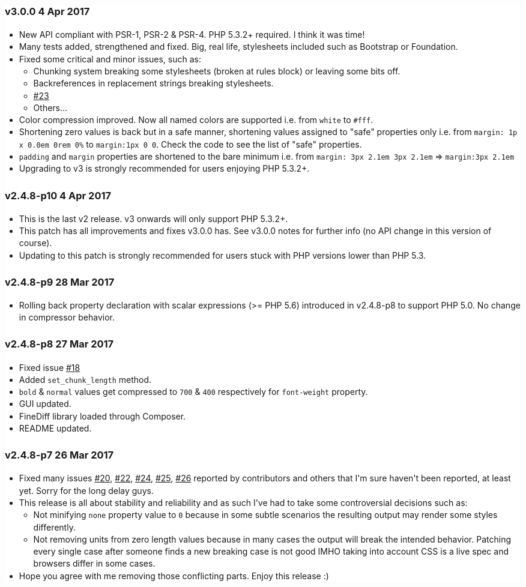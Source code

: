 ### v3.0.0 4 Apr 2017

* New API compliant with PSR-1, PSR-2 & PSR-4. PHP 5.3.2+ required. I think it was time!
* Many tests added, strengthened and fixed. Big, real life, stylesheets included such as Bootstrap or Foundation.
* Fixed some critical and minor issues, such as:
   * Chunking system breaking some stylesheets (broken at rules block) or leaving some bits off.
   * Backreferences in replacement strings breaking stylesheets.
   * [#23](https://github.com/tubalmartin/YUI-CSS-compressor-PHP-port/issues/23)
   * Others...
* Color compression improved. Now all named colors are supported i.e. from `white` to `#fff`.
* Shortening zero values is back but in a safe manner, shortening values assigned to "safe" properties only i.e. from `margin: 1px 0.0em 0rem 0%` to `margin:1px 0 0`. Check the code to see the list of "safe" properties.
* `padding` and `margin` properties are shortened to the bare minimum i.e. from `margin: 3px 2.1em 3px 2.1em` => `margin:3px 2.1em`
* Upgrading to v3 is strongly recommended for users enjoying PHP 5.3.2+. 

### v2.4.8-p10 4 Apr 2017

* This is the last v2 release. v3 onwards will only support PHP 5.3.2+.
* This patch has all improvements and fixes v3.0.0 has. See v3.0.0 notes for further info (no API change in this version of course).
* Updating to this patch is strongly recommended for users stuck with PHP versions lower than PHP 5.3.

### v2.4.8-p9 28 Mar 2017

* Rolling back property declaration with scalar expressions (>= PHP 5.6) introduced in v2.4.8-p8 to support PHP 5.0. No change in compressor behavior.

### v2.4.8-p8 27 Mar 2017

* Fixed issue [#18](https://github.com/tubalmartin/YUI-CSS-compressor-PHP-port/pull/18)
* Added `set_chunk_length` method.
* `bold` & `normal` values get compressed to `700` & `400` respectively for `font-weight` property.
* GUI updated.
* FineDiff library loaded through Composer.
* README updated.

### v2.4.8-p7 26 Mar 2017

* Fixed many issues [#20](https://github.com/tubalmartin/YUI-CSS-compressor-PHP-port/issues/20), [#22](https://github.com/tubalmartin/YUI-CSS-compressor-PHP-port/issues/22), [#24](https://github.com/tubalmartin/YUI-CSS-compressor-PHP-port/issues/24), [#25](https://github.com/tubalmartin/YUI-CSS-compressor-PHP-port/issues/25), [#26](https://github.com/tubalmartin/YUI-CSS-compressor-PHP-port/issues/26) reported by contributors and others that I'm sure haven't been reported, at least yet. Sorry for the long delay guys.
* This release is all about stability and reliability and as such I've had to take some controversial decisions such as:
   * Not minifying `none` property value to `0` because in some subtle scenarios the resulting output may render some styles differently.
   * Not removing units from zero length values because in many cases the output will break the intended behavior. Patching every single case after someone finds a new breaking case is not good IMHO taking into account CSS is a live spec and browsers differ in some cases.
* Hope you agree with me removing those conflicting parts. Enjoy this release :)
   
